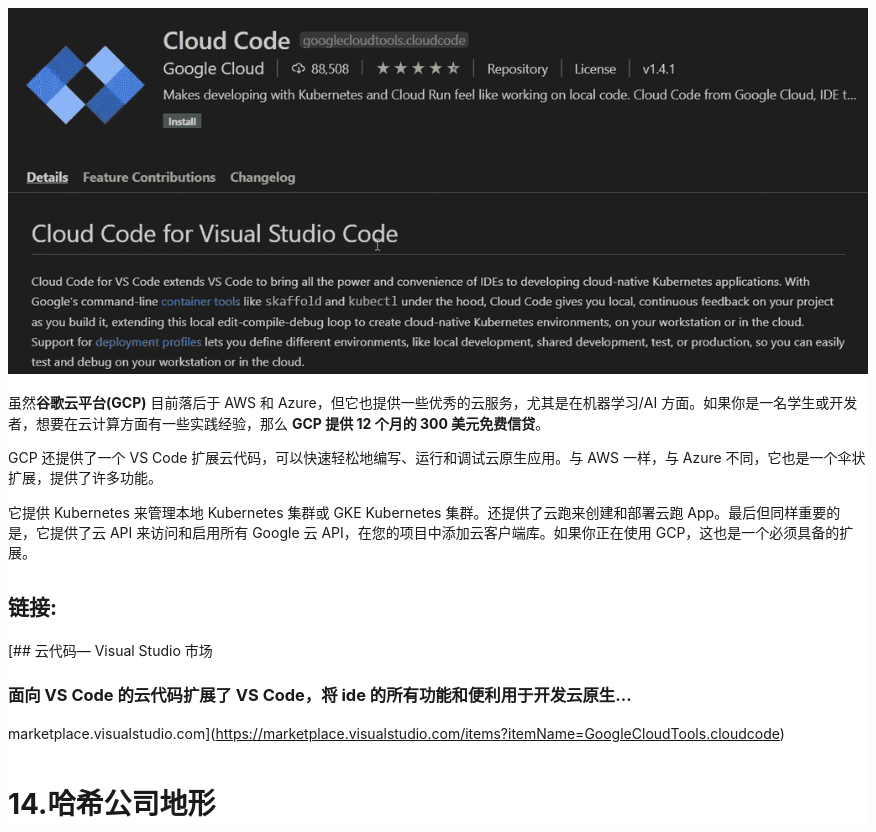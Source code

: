 ![](img/377d53d8acf611f4bf9320e1f6f810bf.png)

虽然**谷歌云平台(GCP)** 目前落后于 AWS 和 Azure，但它也提供一些优秀的云服务，尤其是在机器学习/AI 方面。如果你是一名学生或开发者，想要在云计算方面有一些实践经验，那么 **GCP 提供 12 个月的 300 美元免费信贷**。

GCP 还提供了一个 VS Code 扩展云代码，可以快速轻松地编写、运行和调试云原生应用。与 AWS 一样，与 Azure 不同，它也是一个伞状扩展，提供了许多功能。

它提供 Kubernetes 来管理本地 Kubernetes 集群或 GKE Kubernetes 集群。还提供了云跑来创建和部署云跑 App。最后但同样重要的是，它提供了云 API 来访问和启用所有 Google 云 API，在您的项目中添加云客户端库。如果你正在使用 GCP，这也是一个必须具备的扩展。

## 链接:

[](https://marketplace.visualstudio.com/items?itemName=GoogleCloudTools.cloudcode) [## 云代码— Visual Studio 市场

### 面向 VS Code 的云代码扩展了 VS Code，将 ide 的所有功能和便利用于开发云原生…

marketplace.visualstudio.com](https://marketplace.visualstudio.com/items?itemName=GoogleCloudTools.cloudcode) 

# 14.哈希公司地形
